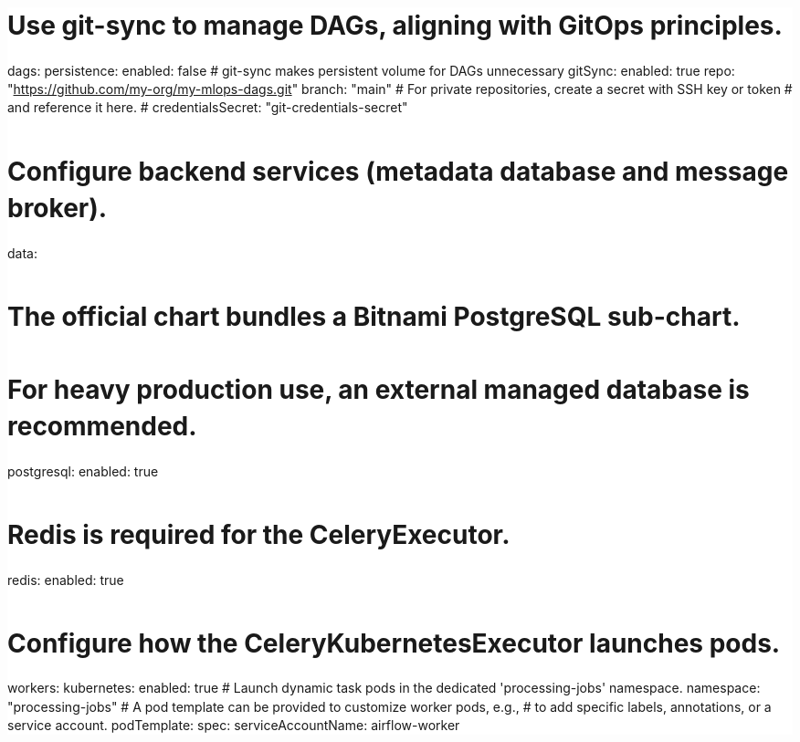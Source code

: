 # Use git-sync to manage DAGs, aligning with GitOps principles.
dags:
  persistence:
    enabled: false # git-sync makes persistent volume for DAGs unnecessary
  gitSync:
    enabled: true
    repo: "https://github.com/my-org/my-mlops-dags.git"
    branch: "main"
    # For private repositories, create a secret with SSH key or token
    # and reference it here.
    # credentialsSecret: "git-credentials-secret"

# Configure backend services (metadata database and message broker).
data:
  # The official chart bundles a Bitnami PostgreSQL sub-chart.
  # For heavy production use, an external managed database is recommended.
  postgresql:
    enabled: true
  # Redis is required for the CeleryExecutor.
  redis:
    enabled: true

# Configure how the CeleryKubernetesExecutor launches pods.
workers:
  kubernetes:
    enabled: true
    # Launch dynamic task pods in the dedicated 'processing-jobs' namespace.
    namespace: "processing-jobs"
    # A pod template can be provided to customize worker pods, e.g.,
    # to add specific labels, annotations, or a service account.
    podTemplate:
      spec:
        serviceAccountName: airflow-worker
